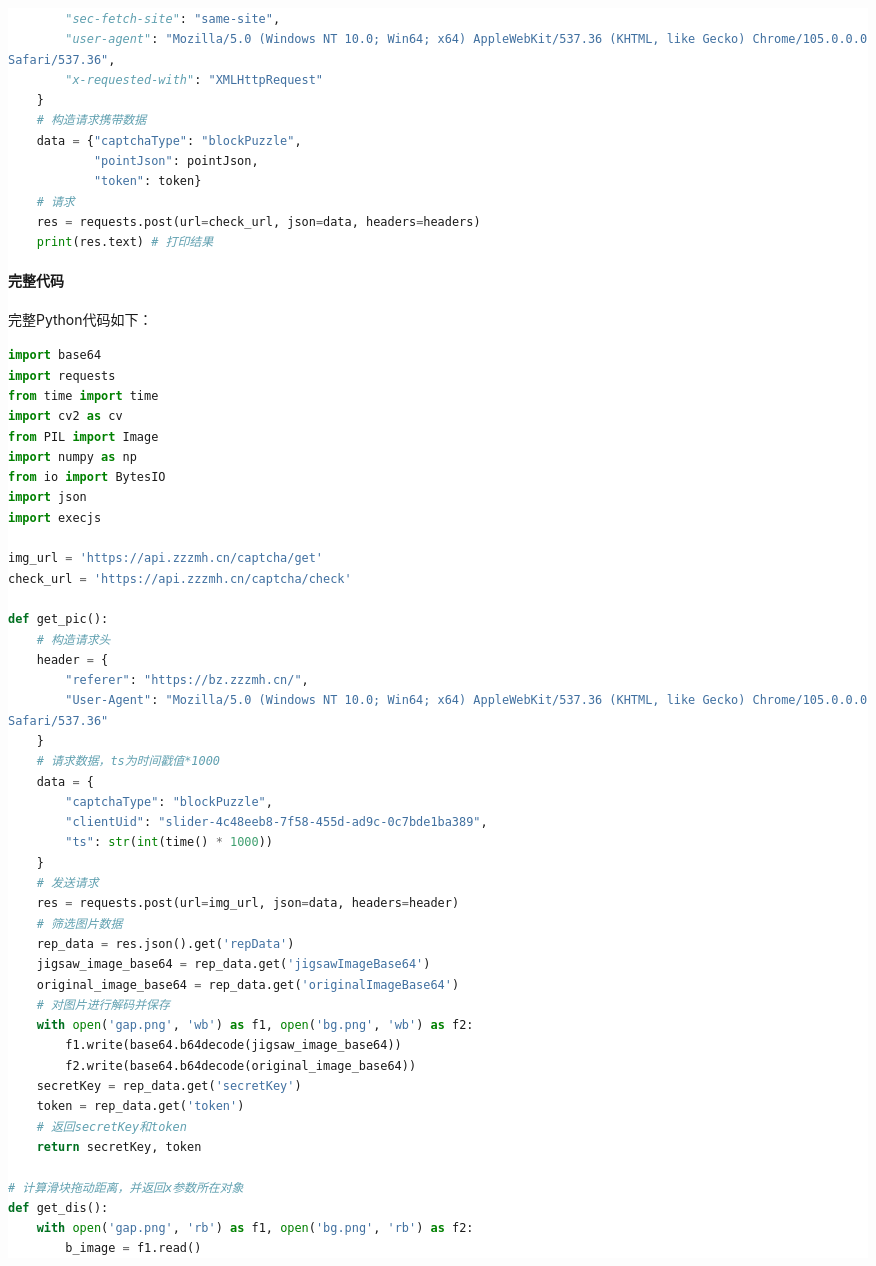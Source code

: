 ```python
        "sec-fetch-site": "same-site",
        "user-agent": "Mozilla/5.0 (Windows NT 10.0; Win64; x64) AppleWebKit/537.36 (KHTML, like Gecko) Chrome/105.0.0.0 Safari/537.36",
        "x-requested-with": "XMLHttpRequest"
    }
    # 构造请求携带数据
    data = {"captchaType": "blockPuzzle",
            "pointJson": pointJson,
            "token": token}
    # 请求
    res = requests.post(url=check_url, json=data, headers=headers)
    print(res.text)	# 打印结果
```

#### 完整代码

完整Python代码如下：

````python
import base64
import requests
from time import time
import cv2 as cv
from PIL import Image
import numpy as np
from io import BytesIO
import json
import execjs

img_url = 'https://api.zzzmh.cn/captcha/get'
check_url = 'https://api.zzzmh.cn/captcha/check'

def get_pic():
    # 构造请求头
    header = {
        "referer": "https://bz.zzzmh.cn/",
        "User-Agent": "Mozilla/5.0 (Windows NT 10.0; Win64; x64) AppleWebKit/537.36 (KHTML, like Gecko) Chrome/105.0.0.0 Safari/537.36"
    }
    # 请求数据，ts为时间戳值*1000
    data = {
        "captchaType": "blockPuzzle",
        "clientUid": "slider-4c48eeb8-7f58-455d-ad9c-0c7bde1ba389",
        "ts": str(int(time() * 1000))
    }
    # 发送请求
    res = requests.post(url=img_url, json=data, headers=header)
    # 筛选图片数据
    rep_data = res.json().get('repData')
    jigsaw_image_base64 = rep_data.get('jigsawImageBase64')
    original_image_base64 = rep_data.get('originalImageBase64')
    # 对图片进行解码并保存
    with open('gap.png', 'wb') as f1, open('bg.png', 'wb') as f2:
        f1.write(base64.b64decode(jigsaw_image_base64))
        f2.write(base64.b64decode(original_image_base64))
    secretKey = rep_data.get('secretKey')
    token = rep_data.get('token')
    # 返回secretKey和token
    return secretKey, token

# 计算滑块拖动距离，并返回x参数所在对象
def get_dis():
    with open('gap.png', 'rb') as f1, open('bg.png', 'rb') as f2:
        b_image = f1.read()
````